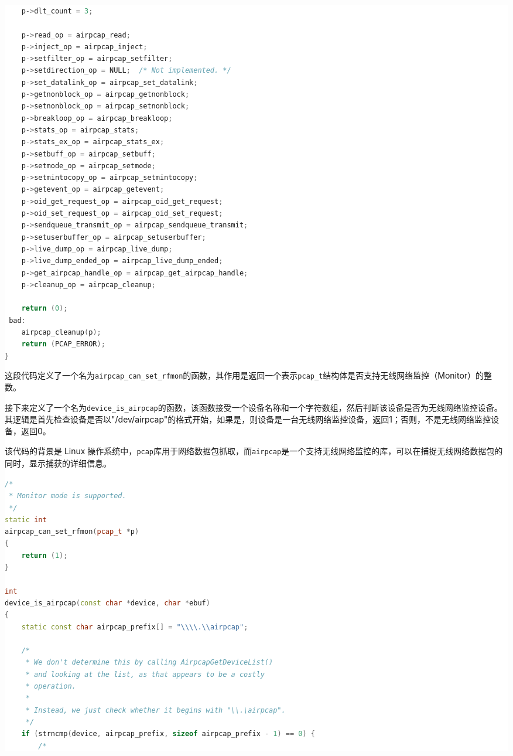 ```cpp
	p->dlt_count = 3;

	p->read_op = airpcap_read;
	p->inject_op = airpcap_inject;
	p->setfilter_op = airpcap_setfilter;
	p->setdirection_op = NULL;	/* Not implemented. */
	p->set_datalink_op = airpcap_set_datalink;
	p->getnonblock_op = airpcap_getnonblock;
	p->setnonblock_op = airpcap_setnonblock;
	p->breakloop_op = airpcap_breakloop;
	p->stats_op = airpcap_stats;
	p->stats_ex_op = airpcap_stats_ex;
	p->setbuff_op = airpcap_setbuff;
	p->setmode_op = airpcap_setmode;
	p->setmintocopy_op = airpcap_setmintocopy;
	p->getevent_op = airpcap_getevent;
	p->oid_get_request_op = airpcap_oid_get_request;
	p->oid_set_request_op = airpcap_oid_set_request;
	p->sendqueue_transmit_op = airpcap_sendqueue_transmit;
	p->setuserbuffer_op = airpcap_setuserbuffer;
	p->live_dump_op = airpcap_live_dump;
	p->live_dump_ended_op = airpcap_live_dump_ended;
	p->get_airpcap_handle_op = airpcap_get_airpcap_handle;
	p->cleanup_op = airpcap_cleanup;

	return (0);
 bad:
	airpcap_cleanup(p);
	return (PCAP_ERROR);
}

```

这段代码定义了一个名为`airpcap_can_set_rfmon`的函数，其作用是返回一个表示`pcap_t`结构体是否支持无线网络监控（Monitor）的整数。

接下来定义了一个名为`device_is_airpcap`的函数，该函数接受一个设备名称和一个字符数组，然后判断该设备是否为无线网络监控设备。其逻辑是首先检查设备是否以"/dev/airpcap"的格式开始，如果是，则设备是一台无线网络监控设备，返回1；否则，不是无线网络监控设备，返回0。

该代码的背景是 Linux 操作系统中，`pcap`库用于网络数据包抓取，而`airpcap`是一个支持无线网络监控的库，可以在捕捉无线网络数据包的同时，显示捕获的详细信息。


```cpp
/*
 * Monitor mode is supported.
 */
static int
airpcap_can_set_rfmon(pcap_t *p)
{
	return (1);
}

int
device_is_airpcap(const char *device, char *ebuf)
{
	static const char airpcap_prefix[] = "\\\\.\\airpcap";

	/*
	 * We don't determine this by calling AirpcapGetDeviceList()
	 * and looking at the list, as that appears to be a costly
	 * operation.
	 *
	 * Instead, we just check whether it begins with "\\.\airpcap".
	 */
	if (strncmp(device, airpcap_prefix, sizeof airpcap_prefix - 1) == 0) {
		/*
```